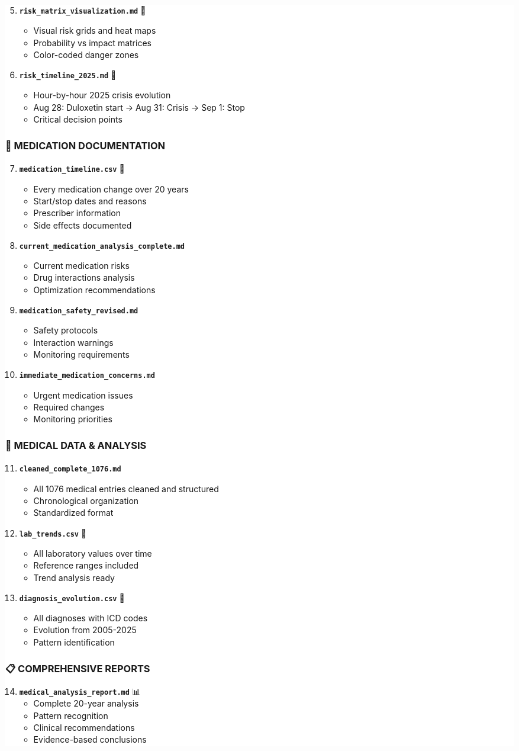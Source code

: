 5. **`risk_matrix_visualization.md`** 🎯
   - Visual risk grids and heat maps
   - Probability vs impact matrices
   - Color-coded danger zones

6. **`risk_timeline_2025.md`** 📅
   - Hour-by-hour 2025 crisis evolution
   - Aug 28: Duloxetin start → Aug 31: Crisis → Sep 1: Stop
   - Critical decision points

### 💊 MEDICATION DOCUMENTATION

7. **`medication_timeline.csv`** 💊
   - Every medication change over 20 years
   - Start/stop dates and reasons
   - Prescriber information
   - Side effects documented

8. **`current_medication_analysis_complete.md`**
   - Current medication risks
   - Drug interactions analysis
   - Optimization recommendations

9. **`medication_safety_revised.md`**
   - Safety protocols
   - Interaction warnings
   - Monitoring requirements

10. **`immediate_medication_concerns.md`**
    - Urgent medication issues
    - Required changes
    - Monitoring priorities

### 🔬 MEDICAL DATA & ANALYSIS

11. **`cleaned_complete_1076.md`**
    - All 1076 medical entries cleaned and structured
    - Chronological organization
    - Standardized format

12. **`lab_trends.csv`** 🔬
    - All laboratory values over time
    - Reference ranges included
    - Trend analysis ready

13. **`diagnosis_evolution.csv`** 🏥
    - All diagnoses with ICD codes
    - Evolution from 2005-2025
    - Pattern identification

### 📋 COMPREHENSIVE REPORTS

14. **`medical_analysis_report.md`** 📊
    - Complete 20-year analysis
    - Pattern recognition
    - Clinical recommendations
    - Evidence-based conclusions
